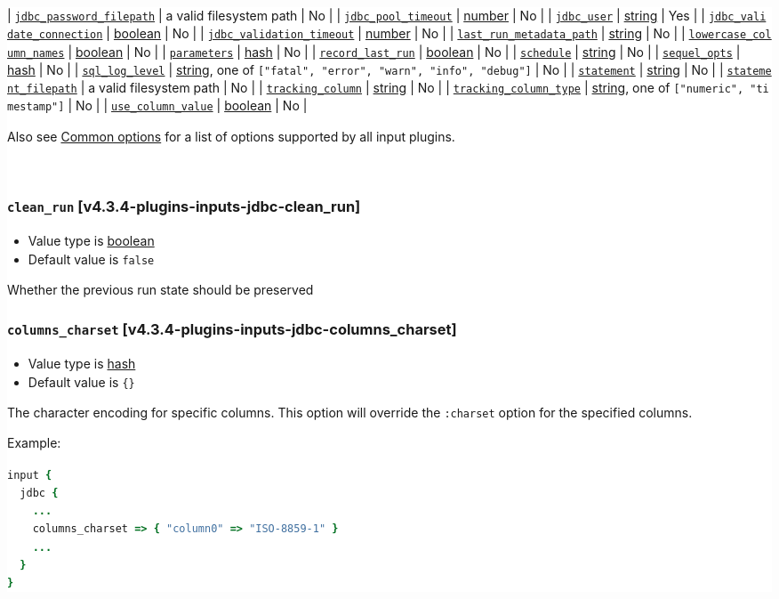 | [`jdbc_password_filepath`](v4-3-4-plugins-inputs-jdbc.md#v4.3.4-plugins-inputs-jdbc-jdbc_password_filepath) | a valid filesystem path | No |
| [`jdbc_pool_timeout`](v4-3-4-plugins-inputs-jdbc.md#v4.3.4-plugins-inputs-jdbc-jdbc_pool_timeout) | [number](logstash://reference/configuration-file-structure.md#number) | No |
| [`jdbc_user`](v4-3-4-plugins-inputs-jdbc.md#v4.3.4-plugins-inputs-jdbc-jdbc_user) | [string](logstash://reference/configuration-file-structure.md#string) | Yes |
| [`jdbc_validate_connection`](v4-3-4-plugins-inputs-jdbc.md#v4.3.4-plugins-inputs-jdbc-jdbc_validate_connection) | [boolean](logstash://reference/configuration-file-structure.md#boolean) | No |
| [`jdbc_validation_timeout`](v4-3-4-plugins-inputs-jdbc.md#v4.3.4-plugins-inputs-jdbc-jdbc_validation_timeout) | [number](logstash://reference/configuration-file-structure.md#number) | No |
| [`last_run_metadata_path`](v4-3-4-plugins-inputs-jdbc.md#v4.3.4-plugins-inputs-jdbc-last_run_metadata_path) | [string](logstash://reference/configuration-file-structure.md#string) | No |
| [`lowercase_column_names`](v4-3-4-plugins-inputs-jdbc.md#v4.3.4-plugins-inputs-jdbc-lowercase_column_names) | [boolean](logstash://reference/configuration-file-structure.md#boolean) | No |
| [`parameters`](v4-3-4-plugins-inputs-jdbc.md#v4.3.4-plugins-inputs-jdbc-parameters) | [hash](logstash://reference/configuration-file-structure.md#hash) | No |
| [`record_last_run`](v4-3-4-plugins-inputs-jdbc.md#v4.3.4-plugins-inputs-jdbc-record_last_run) | [boolean](logstash://reference/configuration-file-structure.md#boolean) | No |
| [`schedule`](v4-3-4-plugins-inputs-jdbc.md#v4.3.4-plugins-inputs-jdbc-schedule) | [string](logstash://reference/configuration-file-structure.md#string) | No |
| [`sequel_opts`](v4-3-4-plugins-inputs-jdbc.md#v4.3.4-plugins-inputs-jdbc-sequel_opts) | [hash](logstash://reference/configuration-file-structure.md#hash) | No |
| [`sql_log_level`](v4-3-4-plugins-inputs-jdbc.md#v4.3.4-plugins-inputs-jdbc-sql_log_level) | [string](logstash://reference/configuration-file-structure.md#string), one of `["fatal", "error", "warn", "info", "debug"]` | No |
| [`statement`](v4-3-4-plugins-inputs-jdbc.md#v4.3.4-plugins-inputs-jdbc-statement) | [string](logstash://reference/configuration-file-structure.md#string) | No |
| [`statement_filepath`](v4-3-4-plugins-inputs-jdbc.md#v4.3.4-plugins-inputs-jdbc-statement_filepath) | a valid filesystem path | No |
| [`tracking_column`](v4-3-4-plugins-inputs-jdbc.md#v4.3.4-plugins-inputs-jdbc-tracking_column) | [string](logstash://reference/configuration-file-structure.md#string) | No |
| [`tracking_column_type`](v4-3-4-plugins-inputs-jdbc.md#v4.3.4-plugins-inputs-jdbc-tracking_column_type) | [string](logstash://reference/configuration-file-structure.md#string), one of `["numeric", "timestamp"]` | No |
| [`use_column_value`](v4-3-4-plugins-inputs-jdbc.md#v4.3.4-plugins-inputs-jdbc-use_column_value) | [boolean](logstash://reference/configuration-file-structure.md#boolean) | No |

Also see [Common options](v4-3-4-plugins-inputs-jdbc.md#v4.3.4-plugins-inputs-jdbc-common-options) for a list of options supported by all input plugins.

 

### `clean_run` [v4.3.4-plugins-inputs-jdbc-clean_run]

* Value type is [boolean](logstash://reference/configuration-file-structure.md#boolean)
* Default value is `false`

Whether the previous run state should be preserved


### `columns_charset` [v4.3.4-plugins-inputs-jdbc-columns_charset]

* Value type is [hash](logstash://reference/configuration-file-structure.md#hash)
* Default value is `{}`

The character encoding for specific columns. This option will override the `:charset` option for the specified columns.

Example:

```ruby
input {
  jdbc {
    ...
    columns_charset => { "column0" => "ISO-8859-1" }
    ...
  }
}
```
